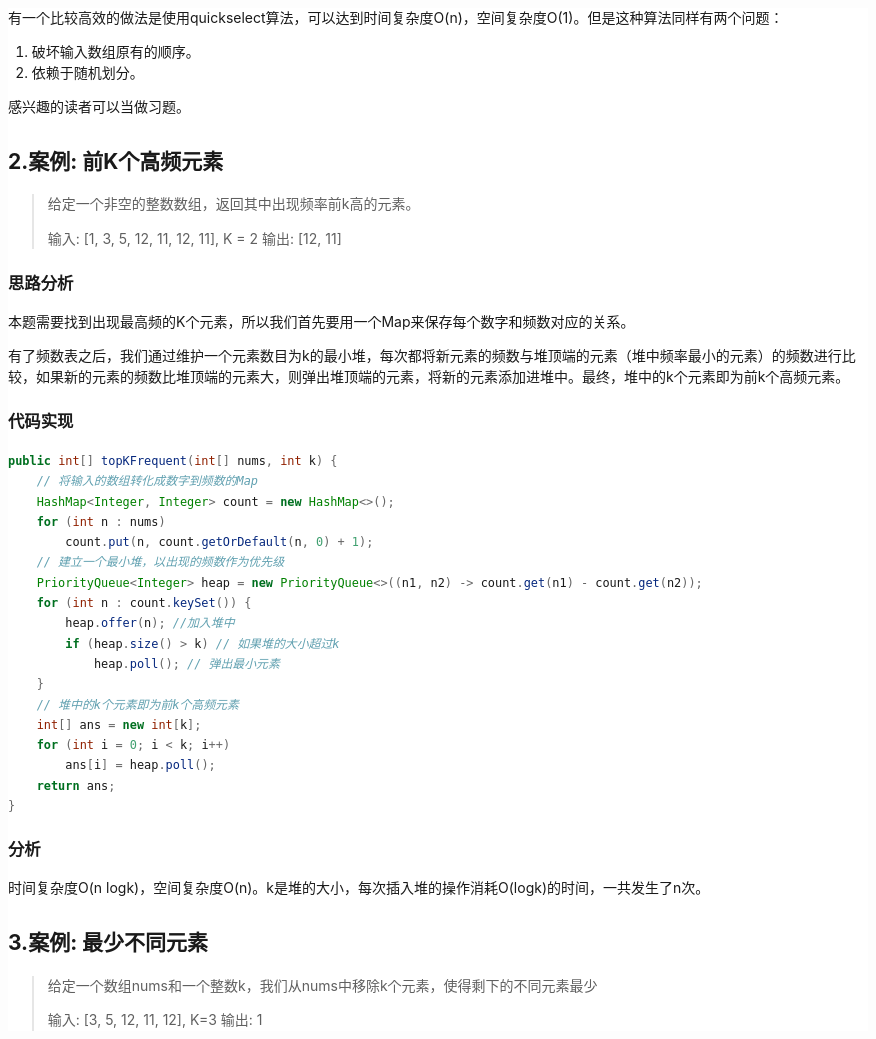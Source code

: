 有一个比较高效的做法是使用quickselect算法，可以达到时间复杂度O(n)，空间复杂度O(1)。但是这种算法同样有两个问题：

1. 破坏输入数组原有的顺序。
2. 依赖于随机划分。

感兴趣的读者可以当做习题。

## 2.案例: 前K个高频元素

> 给定一个非空的整数数组，返回其中出现频率前k高的元素。
>
> 输入: [1, 3, 5, 12, 11, 12, 11], K = 2
> 输出: [12, 11]

### 思路分析

本题需要找到出现最高频的K个元素，所以我们首先要用一个Map来保存每个数字和频数对应的关系。

有了频数表之后，我们通过维护一个元素数目为k的最小堆，每次都将新元素的频数与堆顶端的元素（堆中频率最小的元素）的频数进行比较，如果新的元素的频数比堆顶端的元素大，则弹出堆顶端的元素，将新的元素添加进堆中。最终，堆中的k个元素即为前k个高频元素。

### 代码实现

```java
public int[] topKFrequent(int[] nums, int k) {
    // 将输入的数组转化成数字到频数的Map
    HashMap<Integer, Integer> count = new HashMap<>();
    for (int n : nums)
        count.put(n, count.getOrDefault(n, 0) + 1);
    // 建立一个最小堆，以出现的频数作为优先级
    PriorityQueue<Integer> heap = new PriorityQueue<>((n1, n2) -> count.get(n1) - count.get(n2));
    for (int n : count.keySet()) {
        heap.offer(n); //加入堆中
        if (heap.size() > k) // 如果堆的大小超过k
            heap.poll(); // 弹出最小元素
    }
    // 堆中的k个元素即为前k个高频元素
    int[] ans = new int[k];
    for (int i = 0; i < k; i++)
        ans[i] = heap.poll();
    return ans;
}
```

### 分析
时间复杂度O(n logk)，空间复杂度O(n)。k是堆的大小，每次插入堆的操作消耗O(logk)的时间，一共发生了n次。

## 3.案例: 最少不同元素

> 给定一个数组nums和一个整数k，我们从nums中移除k个元素，使得剩下的不同元素最少
>
> 输入: [3, 5, 12, 11, 12], K=3
> 输出: 1

